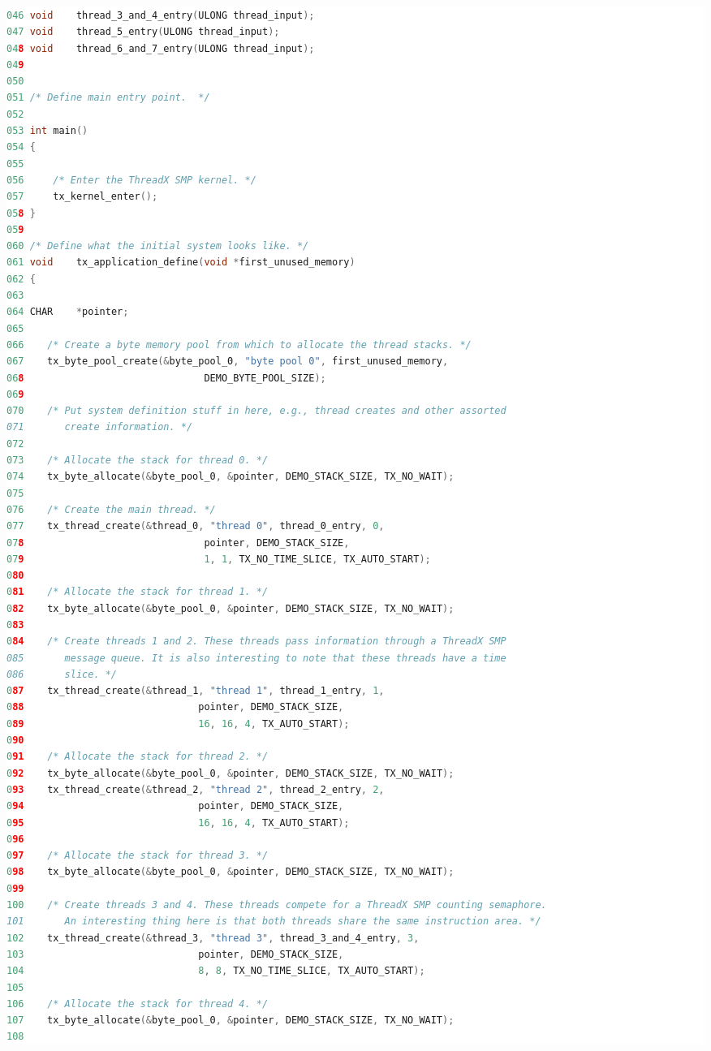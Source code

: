 ```C
046 void    thread_3_and_4_entry(ULONG thread_input);
047 void    thread_5_entry(ULONG thread_input);
048 void    thread_6_and_7_entry(ULONG thread_input);
049
050
051 /* Define main entry point.  */
052
053 int main()
054 {
055
056     /* Enter the ThreadX SMP kernel. */
057     tx_kernel_enter();
058 }
059
060 /* Define what the initial system looks like. */
061 void    tx_application_define(void *first_unused_memory)
062 {
063
064 CHAR    *pointer;
065
066    /* Create a byte memory pool from which to allocate the thread stacks. */
067    tx_byte_pool_create(&byte_pool_0, "byte pool 0", first_unused_memory,
068                               DEMO_BYTE_POOL_SIZE);
069
070    /* Put system definition stuff in here, e.g., thread creates and other assorted
071       create information. */
072
073    /* Allocate the stack for thread 0. */
074    tx_byte_allocate(&byte_pool_0, &pointer, DEMO_STACK_SIZE, TX_NO_WAIT);
075
076    /* Create the main thread. */
077    tx_thread_create(&thread_0, "thread 0", thread_0_entry, 0,
078                               pointer, DEMO_STACK_SIZE,
079                               1, 1, TX_NO_TIME_SLICE, TX_AUTO_START);
080
081    /* Allocate the stack for thread 1. */
082    tx_byte_allocate(&byte_pool_0, &pointer, DEMO_STACK_SIZE, TX_NO_WAIT);
083
084    /* Create threads 1 and 2. These threads pass information through a ThreadX SMP
085       message queue. It is also interesting to note that these threads have a time
086       slice. */
087    tx_thread_create(&thread_1, "thread 1", thread_1_entry, 1,
088                              pointer, DEMO_STACK_SIZE,
089                              16, 16, 4, TX_AUTO_START);
090
091    /* Allocate the stack for thread 2. */
092    tx_byte_allocate(&byte_pool_0, &pointer, DEMO_STACK_SIZE, TX_NO_WAIT);
093    tx_thread_create(&thread_2, "thread 2", thread_2_entry, 2,
094                              pointer, DEMO_STACK_SIZE,
095                              16, 16, 4, TX_AUTO_START);
096
097    /* Allocate the stack for thread 3. */
098    tx_byte_allocate(&byte_pool_0, &pointer, DEMO_STACK_SIZE, TX_NO_WAIT);
099
100    /* Create threads 3 and 4. These threads compete for a ThreadX SMP counting semaphore.
101       An interesting thing here is that both threads share the same instruction area. */
102    tx_thread_create(&thread_3, "thread 3", thread_3_and_4_entry, 3,
103                              pointer, DEMO_STACK_SIZE,
104                              8, 8, TX_NO_TIME_SLICE, TX_AUTO_START);
105
106    /* Allocate the stack for thread 4. */
107    tx_byte_allocate(&byte_pool_0, &pointer, DEMO_STACK_SIZE, TX_NO_WAIT);
108
```